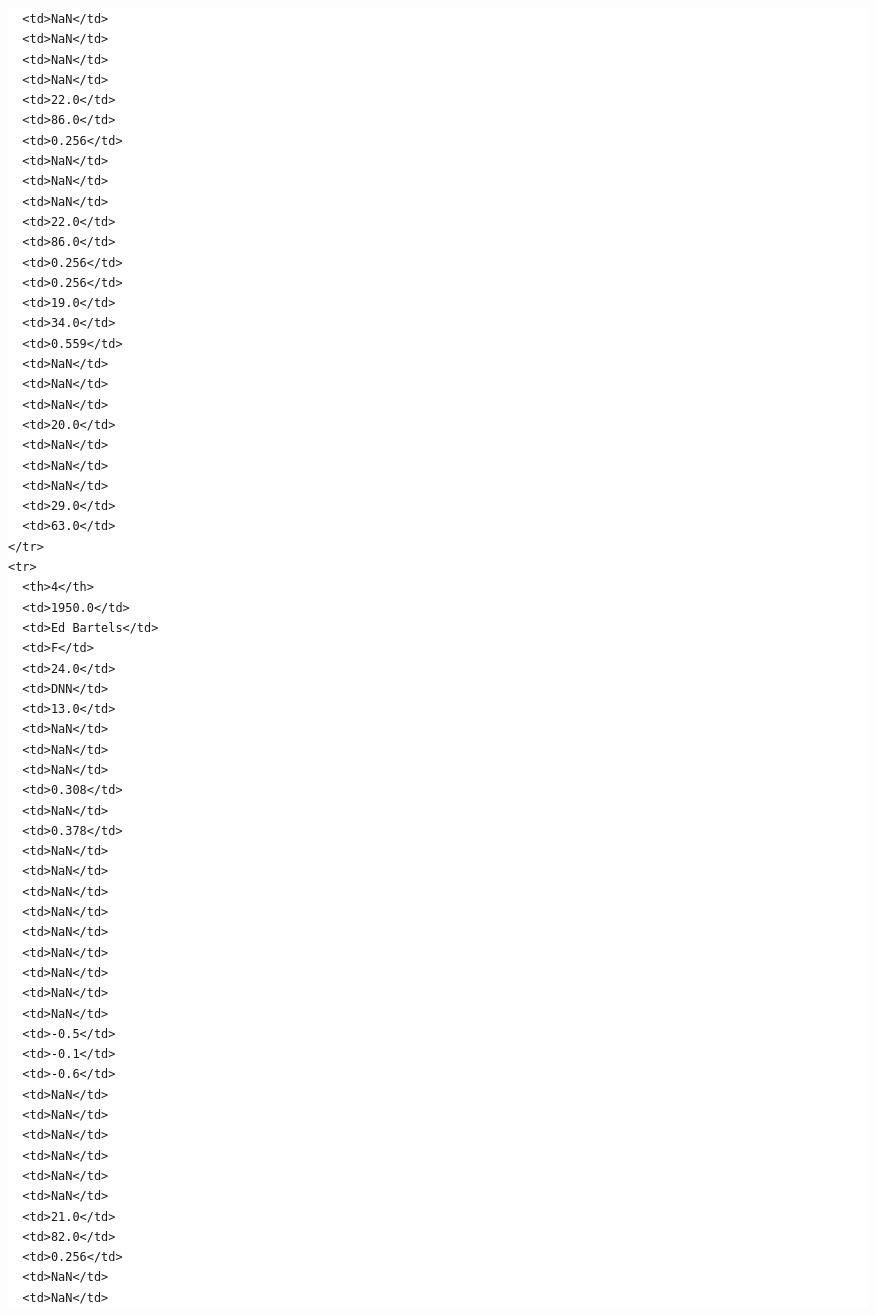       <td>NaN</td>
      <td>NaN</td>
      <td>NaN</td>
      <td>NaN</td>
      <td>22.0</td>
      <td>86.0</td>
      <td>0.256</td>
      <td>NaN</td>
      <td>NaN</td>
      <td>NaN</td>
      <td>22.0</td>
      <td>86.0</td>
      <td>0.256</td>
      <td>0.256</td>
      <td>19.0</td>
      <td>34.0</td>
      <td>0.559</td>
      <td>NaN</td>
      <td>NaN</td>
      <td>NaN</td>
      <td>20.0</td>
      <td>NaN</td>
      <td>NaN</td>
      <td>NaN</td>
      <td>29.0</td>
      <td>63.0</td>
    </tr>
    <tr>
      <th>4</th>
      <td>1950.0</td>
      <td>Ed Bartels</td>
      <td>F</td>
      <td>24.0</td>
      <td>DNN</td>
      <td>13.0</td>
      <td>NaN</td>
      <td>NaN</td>
      <td>NaN</td>
      <td>0.308</td>
      <td>NaN</td>
      <td>0.378</td>
      <td>NaN</td>
      <td>NaN</td>
      <td>NaN</td>
      <td>NaN</td>
      <td>NaN</td>
      <td>NaN</td>
      <td>NaN</td>
      <td>NaN</td>
      <td>NaN</td>
      <td>-0.5</td>
      <td>-0.1</td>
      <td>-0.6</td>
      <td>NaN</td>
      <td>NaN</td>
      <td>NaN</td>
      <td>NaN</td>
      <td>NaN</td>
      <td>NaN</td>
      <td>21.0</td>
      <td>82.0</td>
      <td>0.256</td>
      <td>NaN</td>
      <td>NaN</td>